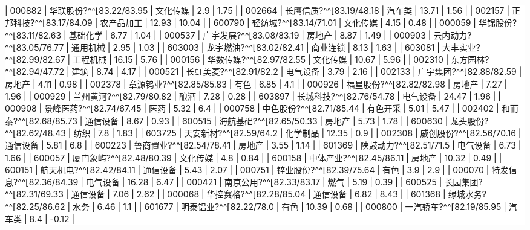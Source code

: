 | 000882 | 华联股份?^^⌊83.22/83.95  |  文化传媒  |   2.9   |  1.75 |
| 002664 | 长鹰信质?^^⌊83.19/48.18  |   汽车类   |  13.71  |  1.56 |
| 002157 | 正邦科技?^^⌊83.17/84.09  | 农产品加工 |  12.93  | 10.04 |
| 600790 |  轻纺城?^^⌊83.14/71.01   |  文化传媒  |   4.15  |  0.48 |
| 000059 | 华锦股份?^^⌊83.11/82.63  |  基础化学  |   6.77  |  1.04 |
| 000537 | 广宇发展?^^⌊83.08/83.19  |   房地产   |   8.87  |  1.49 |
| 000903 | 云内动力?^^⌊83.05/76.77  |  通用机械  |   2.95  |  1.03 |
| 603003 | 龙宇燃油?^^⌊83.02/82.41  |  商业连锁  |   8.13  |  1.63 |
| 603081 | 大丰实业?^^⌊82.99/82.67  |  工程机械  |  16.15  |  5.76 |
| 000156 | 华数传媒?^^⌊82.97/82.55  |  文化传媒  |  10.67  |  5.96 |
| 002310 | 东方园林?^^⌊82.94/47.72  |    建筑    |   8.74  |  4.17 |
| 000521 |  长虹美菱?^^⌊82.91/82.2  |  电气设备  |   3.79  |  2.16 |
| 002133 | 广宇集团?^^⌊82.88/82.59  |   房地产   |   4.11  |  0.98 |
| 002378 | 章源钨业?^^⌊82.85/85.83  |    有色    |   6.85  |  4.1  |
| 000926 | 福星股份?^^⌊82.82/82.98  |   房地产   |   7.27  |  1.96 |
| 000929 | 兰州黄河?^^⌊82.79/80.82  |    酿酒    |   7.28  |  0.28 |
| 603897 | 长城科技?^^⌊82.76/54.78  |  电气设备  |  24.47  |  1.96 |
| 000908 | 景峰医药?^^⌊82.74/67.45  |    医药    |   5.32  |  6.4  |
| 000758 | 中色股份?^^⌊82.71/85.44  |  有色开采  |   5.01  |  5.47 |
| 002402 |  和而泰?^^⌊82.68/85.73   |  通信设备  |   8.67  |  0.93 |
| 600515 | 海航基础?^^⌊82.65/50.33  |   房地产   |   5.73  |  1.78 |
| 600630 | 龙头股份?^^⌊82.62/48.43  |    纺织    |   7.8   |  1.83 |
| 603725 |  天安新材?^^⌊82.59/64.2  |  化学制品  |  12.35  |  0.9  |
| 002308 | 威创股份?^^⌊82.56/70.16  |  通信设备  |   5.81  |  6.8  |
| 600223 | 鲁商置业?^^⌊82.54/78.41  |   房地产   |   3.55  |  1.14 |
| 601369 |  陕鼓动力?^^⌊82.51/71.5  |  电气设备  |   6.73  |  1.66 |
| 600057 | 厦门象屿?^^⌊82.48/80.39  |  文化传媒  |   4.8   |  0.84 |
| 600158 | 中体产业?^^⌊82.45/86.11  |   房地产   |  10.32  |  0.49 |
| 600151 | 航天机电?^^⌊82.42/84.11  |  通信设备  |   5.43  |  2.07 |
| 000751 | 锌业股份?^^⌊82.39/75.64  |    有色    |   3.9   |  2.9  |
| 000070 | 特发信息?^^⌊82.36/84.39  |  电气设备  |  16.28  |  6.47 |
| 000421 | 南京公用?^^⌊82.33/83.17  |    燃气    |   5.19  |  0.39 |
| 600525 | 长园集团?^^⌊82.31/69.33  |  通信设备  |   7.06  |  2.62 |
| 000068 | 华控赛格?^^⌊82.28/85.04  |  通信设备  |   6.82  |  8.43 |
| 601368 | 绿城水务?^^⌈82.25/86.62  |    水务    |   6.46  |  1.1  |
| 601677 |  明泰铝业?^^⌈82.22/78.0  |    有色    |  10.39  |  0.68 |
| 000800 | 一汽轿车?^^⌈82.19/85.95  |   汽车类   |   8.4   | -0.12 |